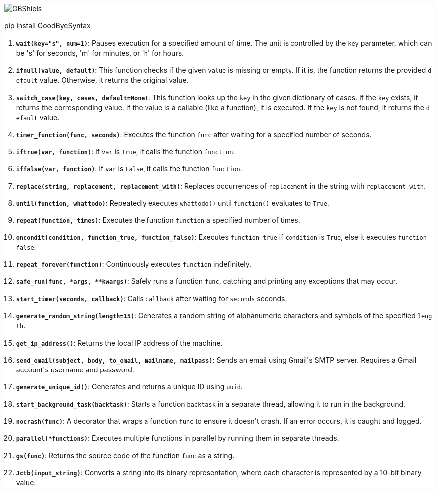 ![GBShiels](https://raw.githubusercontent.com/GoodByeSyntax/GBS/main/Ast/GBShiels.png)

pip install GoodByeSyntax

1. **`wait(key="s", num=1)`**: Pauses execution for a specified amount of time. The unit is controlled by the `key` parameter, which can be 's' for seconds, 'm' for minutes, or 'h' for hours.
   
2. **`ifnull(value, default)`**: This function checks if the given `value` is missing or empty. If it is, the function returns the provided `default` value. Otherwise, it returns the original value.

3. **`switch_case(key, cases, default=None)`**: This function looks up the `key` in the given dictionary of cases. If the `key` exists, it returns the corresponding value. If the value is a callable (like a function), it is executed. If the `key` is not found, it returns the `default` value.

4. **`timer_function(func, seconds)`**: Executes the function `func` after waiting for a specified number of seconds.

5. **`iftrue(var, function)`**: If `var` is `True`, it calls the function `function`.

6. **`iffalse(var, function)`**: If `var` is `False`, it calls the function `function`.

7. **`replace(string, replacement, replacement_with)`**: Replaces occurrences of `replacement` in the string with `replacement_with`.

8. **`until(function, whattodo)`**: Repeatedly executes `whattodo()` until `function()` evaluates to `True`.

9. **`repeat(function, times)`**: Executes the function `function` a specified number of times.

10. **`oncondit(condition, function_true, function_false)`**: Executes `function_true` if `condition` is `True`, else it executes `function_false`.

11. **`repeat_forever(function)`**: Continuously executes `function` indefinitely.

12. **`safe_run(func, *args, **kwargs)`**: Safely runs a function `func`, catching and printing any exceptions that may occur.

13. **`start_timer(seconds, callback)`**: Calls `callback` after waiting for `seconds` seconds.

14. **`generate_random_string(length=15)`**: Generates a random string of alphanumeric characters and symbols of the specified `length`.

15. **`get_ip_address()`**: Returns the local IP address of the machine.

16. **`send_email(subject, body, to_email, mailname, mailpass)`**: Sends an email using Gmail's SMTP server. Requires a Gmail account's username and password.

17. **`generate_unique_id()`**: Generates and returns a unique ID using `uuid`.

18. **`start_background_task(backtask)`**: Starts a function `backtask` in a separate thread, allowing it to run in the background.

19. **`nocrash(func)`**: A decorator that wraps a function `func` to ensure it doesn't crash. If an error occurs, it is caught and logged.

20. **`parallel(*functions)`**: Executes multiple functions in parallel by running them in separate threads.

21. **`gs(func)`**: Returns the source code of the function `func` as a string.

22. **`Jctb(input_string)`**: Converts a string into its binary representation, where each character is represented by a 10-bit binary value.
